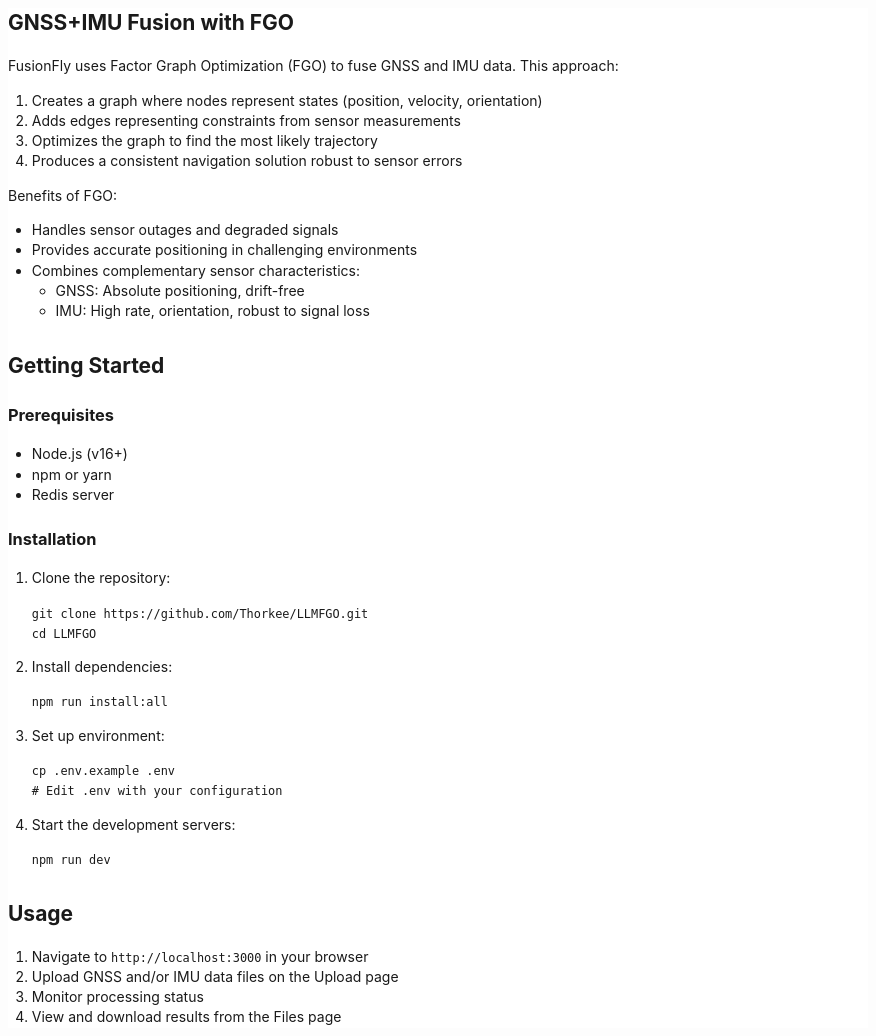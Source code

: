 ## GNSS+IMU Fusion with FGO

FusionFly uses Factor Graph Optimization (FGO) to fuse GNSS and IMU data. This approach:

1. Creates a graph where nodes represent states (position, velocity, orientation)
2. Adds edges representing constraints from sensor measurements
3. Optimizes the graph to find the most likely trajectory
4. Produces a consistent navigation solution robust to sensor errors

Benefits of FGO:

- Handles sensor outages and degraded signals
- Provides accurate positioning in challenging environments
- Combines complementary sensor characteristics:
  - GNSS: Absolute positioning, drift-free
  - IMU: High rate, orientation, robust to signal loss

## Getting Started

### Prerequisites

- Node.js (v16+)
- npm or yarn
- Redis server

### Installation

1. Clone the repository:
   ```
   git clone https://github.com/Thorkee/LLMFGO.git
   cd LLMFGO
   ```

2. Install dependencies:
   ```
   npm run install:all
   ```

3. Set up environment:
   ```
   cp .env.example .env
   # Edit .env with your configuration
   ```

4. Start the development servers:
   ```
   npm run dev
   ```

## Usage

1. Navigate to `http://localhost:3000` in your browser
2. Upload GNSS and/or IMU data files on the Upload page
3. Monitor processing status
4. View and download results from the Files page
